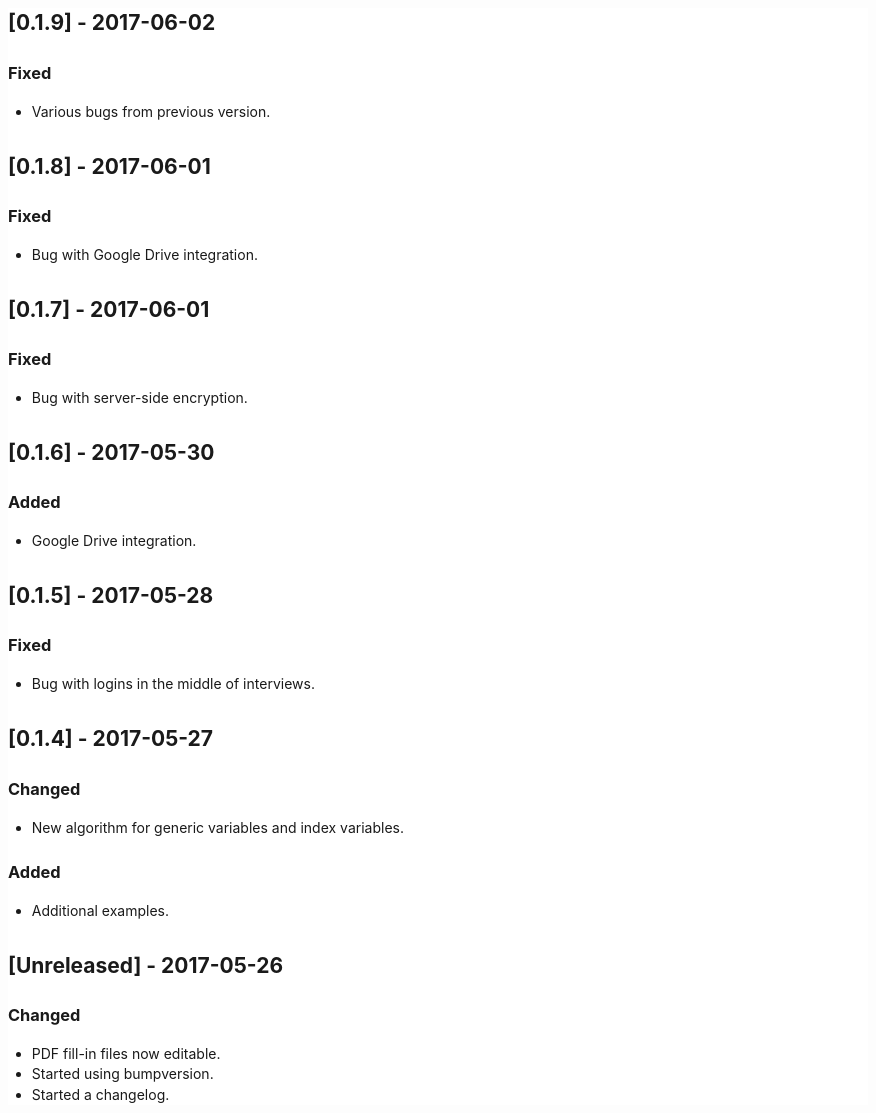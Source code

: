 ## [0.1.9] - 2017-06-02
### Fixed
- Various bugs from previous version.

## [0.1.8] - 2017-06-01
### Fixed
- Bug with Google Drive integration.

## [0.1.7] - 2017-06-01
### Fixed
- Bug with server-side encryption.

## [0.1.6] - 2017-05-30
### Added
- Google Drive integration.

## [0.1.5] - 2017-05-28
### Fixed
- Bug with logins in the middle of interviews.

## [0.1.4] - 2017-05-27
### Changed
- New algorithm for generic variables and index variables.
### Added
- Additional examples.

## [Unreleased] - 2017-05-26
### Changed
- PDF fill-in files now editable.
- Started using bumpversion.
- Started a changelog.
